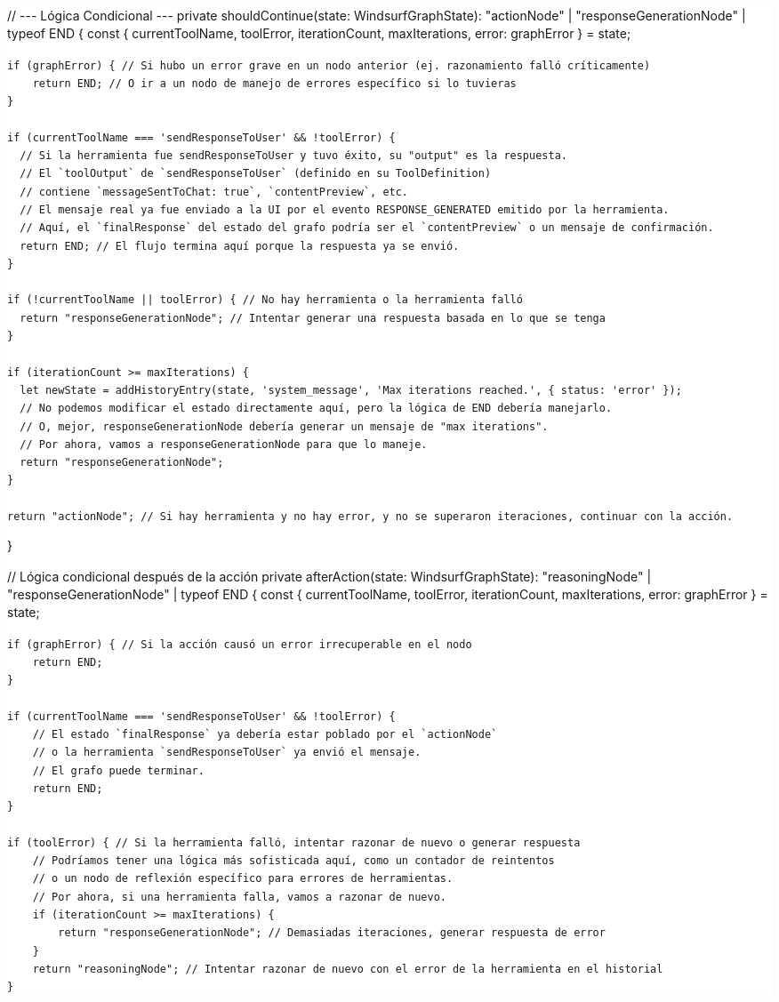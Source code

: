   // --- Lógica Condicional ---
  private shouldContinue(state: WindsurfGraphState): "actionNode" | "responseGenerationNode" | typeof END {
    const { currentToolName, toolError, iterationCount, maxIterations, error: graphError } = state;

    if (graphError) { // Si hubo un error grave en un nodo anterior (ej. razonamiento falló críticamente)
        return END; // O ir a un nodo de manejo de errores específico si lo tuvieras
    }

    if (currentToolName === 'sendResponseToUser' && !toolError) {
      // Si la herramienta fue sendResponseToUser y tuvo éxito, su "output" es la respuesta.
      // El `toolOutput` de `sendResponseToUser` (definido en su ToolDefinition)
      // contiene `messageSentToChat: true`, `contentPreview`, etc.
      // El mensaje real ya fue enviado a la UI por el evento RESPONSE_GENERATED emitido por la herramienta.
      // Aquí, el `finalResponse` del estado del grafo podría ser el `contentPreview` o un mensaje de confirmación.
      return END; // El flujo termina aquí porque la respuesta ya se envió.
    }
    
    if (!currentToolName || toolError) { // No hay herramienta o la herramienta falló
      return "responseGenerationNode"; // Intentar generar una respuesta basada en lo que se tenga
    }
    
    if (iterationCount >= maxIterations) {
      let newState = addHistoryEntry(state, 'system_message', 'Max iterations reached.', { status: 'error' });
      // No podemos modificar el estado directamente aquí, pero la lógica de END debería manejarlo.
      // O, mejor, responseGenerationNode debería generar un mensaje de "max iterations".
      // Por ahora, vamos a responseGenerationNode para que lo maneje.
      return "responseGenerationNode";
    }
    
    return "actionNode"; // Si hay herramienta y no hay error, y no se superaron iteraciones, continuar con la acción.
  }
  
  // Lógica condicional después de la acción
  private afterAction(state: WindsurfGraphState): "reasoningNode" | "responseGenerationNode" | typeof END {
    const { currentToolName, toolError, iterationCount, maxIterations, error: graphError } = state;

    if (graphError) { // Si la acción causó un error irrecuperable en el nodo
        return END;
    }

    if (currentToolName === 'sendResponseToUser' && !toolError) {
        // El estado `finalResponse` ya debería estar poblado por el `actionNode`
        // o la herramienta `sendResponseToUser` ya envió el mensaje.
        // El grafo puede terminar.
        return END;
    }

    if (toolError) { // Si la herramienta falló, intentar razonar de nuevo o generar respuesta
        // Podríamos tener una lógica más sofisticada aquí, como un contador de reintentos
        // o un nodo de reflexión específico para errores de herramientas.
        // Por ahora, si una herramienta falla, vamos a razonar de nuevo.
        if (iterationCount >= maxIterations) {
            return "responseGenerationNode"; // Demasiadas iteraciones, generar respuesta de error
        }
        return "reasoningNode"; // Intentar razonar de nuevo con el error de la herramienta en el historial
    }
